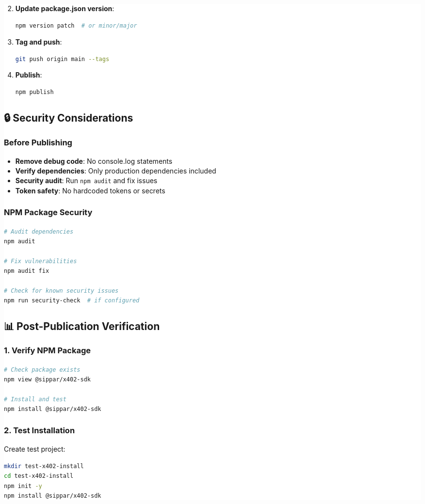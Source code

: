2. **Update package.json version**:
   ```bash
   npm version patch  # or minor/major
   ```

3. **Tag and push**:
   ```bash
   git push origin main --tags
   ```

4. **Publish**:
   ```bash
   npm publish
   ```

## 🔒 Security Considerations

### Before Publishing

- **Remove debug code**: No console.log statements
- **Verify dependencies**: Only production dependencies included
- **Security audit**: Run `npm audit` and fix issues
- **Token safety**: No hardcoded tokens or secrets

### NPM Package Security

```bash
# Audit dependencies
npm audit

# Fix vulnerabilities
npm audit fix

# Check for known security issues
npm run security-check  # if configured
```

## 📊 Post-Publication Verification

### 1. Verify NPM Package

```bash
# Check package exists
npm view @sippar/x402-sdk

# Install and test
npm install @sippar/x402-sdk
```

### 2. Test Installation

Create test project:
```bash
mkdir test-x402-install
cd test-x402-install
npm init -y
npm install @sippar/x402-sdk
```
